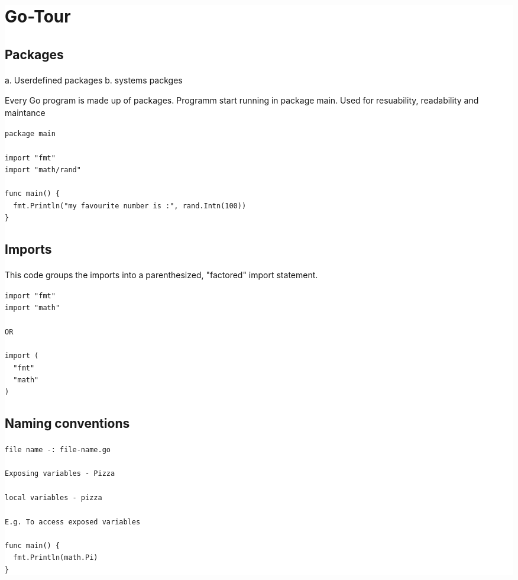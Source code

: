   # Go-Tour

  ## Packages

  a. Userdefined packages
  b. systems packges


  Every Go program is made up of packages.
  Programm start running in package main.
  Used for resuability, readability and maintance

  ```
  package main

  import "fmt"
  import "math/rand"

  func main() {
    fmt.Println("my favourite number is :", rand.Intn(100))
  }

  ```
  ## Imports

  This code groups the imports into a parenthesized, "factored" import statement.

  ```
  import "fmt"
  import "math"

  OR

  import (
    "fmt"
    "math"
  )
  ```

  ## Naming conventions

  ```
  file name -: file-name.go

  Exposing variables - Pizza

  local variables - pizza

  E.g. To access exposed variables

  func main() {
    fmt.Println(math.Pi)
  }
  ```
